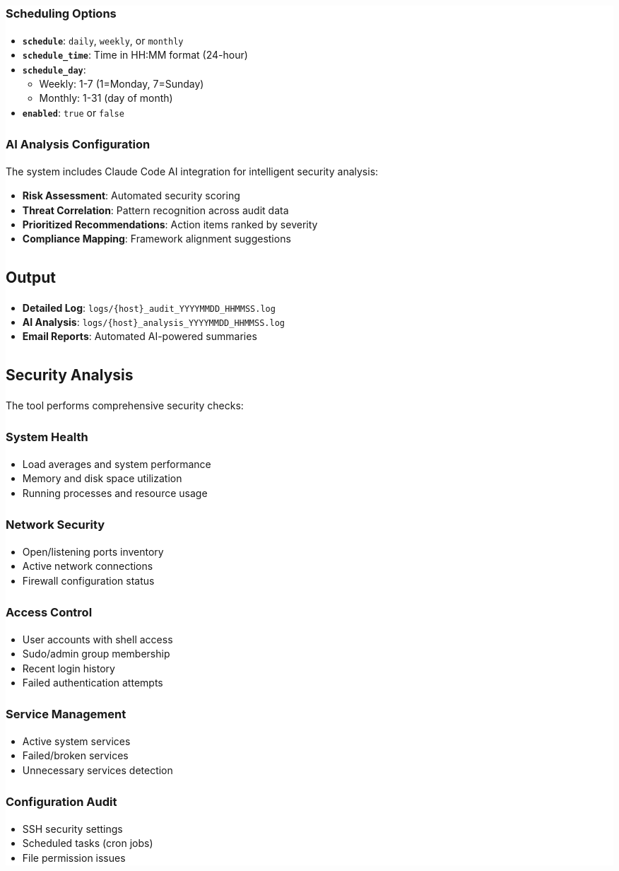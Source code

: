 ### Scheduling Options

- **`schedule`**: `daily`, `weekly`, or `monthly`
- **`schedule_time`**: Time in HH:MM format (24-hour)
- **`schedule_day`**:
  - Weekly: 1-7 (1=Monday, 7=Sunday)
  - Monthly: 1-31 (day of month)
- **`enabled`**: `true` or `false`

### AI Analysis Configuration

The system includes Claude Code AI integration for intelligent security analysis:

- **Risk Assessment**: Automated security scoring
- **Threat Correlation**: Pattern recognition across audit data
- **Prioritized Recommendations**: Action items ranked by severity
- **Compliance Mapping**: Framework alignment suggestions

## Output

- **Detailed Log**: `logs/{host}_audit_YYYYMMDD_HHMMSS.log`
- **AI Analysis**: `logs/{host}_analysis_YYYYMMDD_HHMMSS.log`
- **Email Reports**: Automated AI-powered summaries

## Security Analysis

The tool performs comprehensive security checks:

### System Health
- Load averages and system performance
- Memory and disk space utilization
- Running processes and resource usage

### Network Security
- Open/listening ports inventory
- Active network connections
- Firewall configuration status

### Access Control
- User accounts with shell access
- Sudo/admin group membership
- Recent login history
- Failed authentication attempts

### Service Management
- Active system services
- Failed/broken services
- Unnecessary services detection

### Configuration Audit
- SSH security settings
- Scheduled tasks (cron jobs)
- File permission issues
